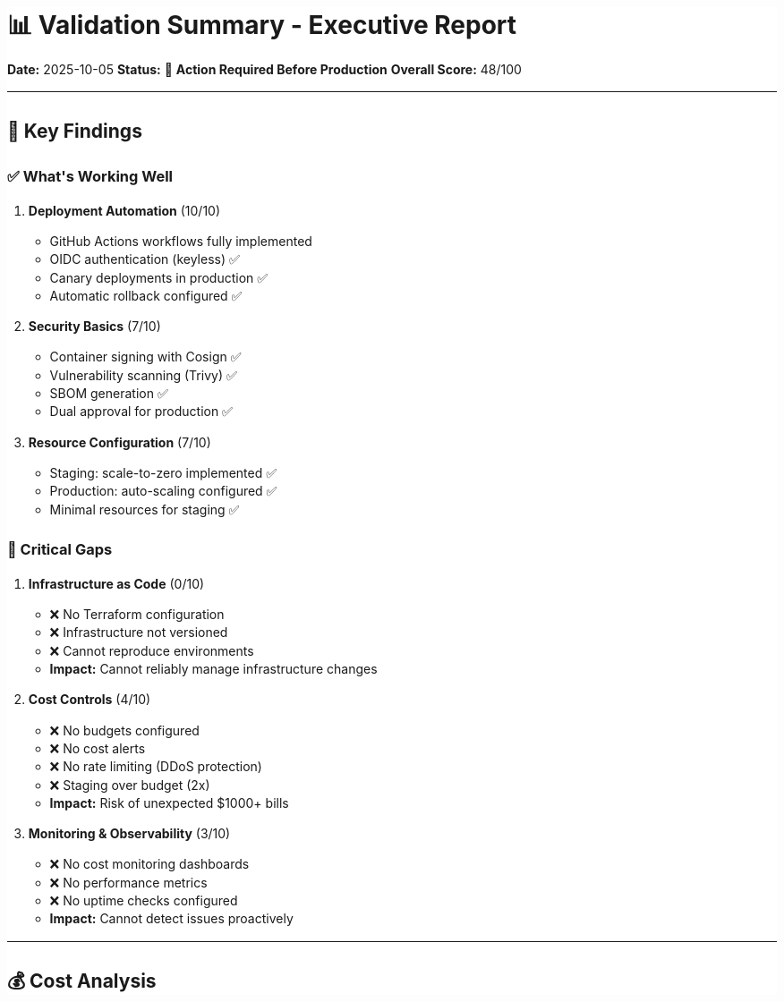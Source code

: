 # 📊 Validation Summary - Executive Report

**Date:** 2025-10-05 **Status:** 🔴 **Action Required Before Production**
**Overall Score:** 48/100

---

## 🎯 Key Findings

### ✅ What's Working Well

1. **Deployment Automation** (10/10)
   - GitHub Actions workflows fully implemented
   - OIDC authentication (keyless) ✅
   - Canary deployments in production ✅
   - Automatic rollback configured ✅

2. **Security Basics** (7/10)
   - Container signing with Cosign ✅
   - Vulnerability scanning (Trivy) ✅
   - SBOM generation ✅
   - Dual approval for production ✅

3. **Resource Configuration** (7/10)
   - Staging: scale-to-zero implemented ✅
   - Production: auto-scaling configured ✅
   - Minimal resources for staging ✅

### 🔴 Critical Gaps

1. **Infrastructure as Code** (0/10)
   - ❌ No Terraform configuration
   - ❌ Infrastructure not versioned
   - ❌ Cannot reproduce environments
   - **Impact:** Cannot reliably manage infrastructure changes

2. **Cost Controls** (4/10)
   - ❌ No budgets configured
   - ❌ No cost alerts
   - ❌ No rate limiting (DDoS protection)
   - ❌ Staging over budget (2x)
   - **Impact:** Risk of unexpected $1000+ bills

3. **Monitoring & Observability** (3/10)
   - ❌ No cost monitoring dashboards
   - ❌ No performance metrics
   - ❌ No uptime checks configured
   - **Impact:** Cannot detect issues proactively

---

## 💰 Cost Analysis
